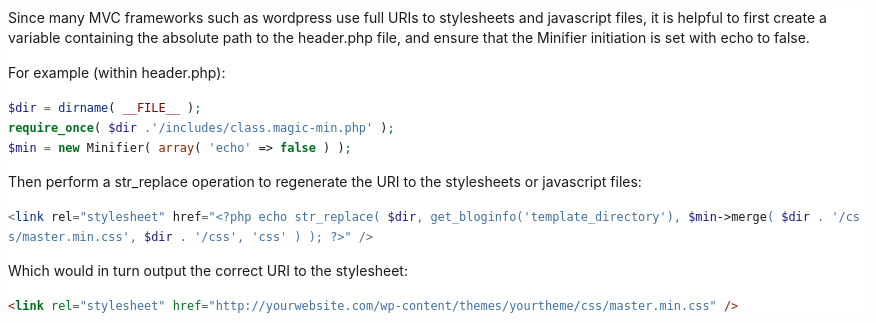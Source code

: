 Since many MVC frameworks such as wordpress use full URIs to stylesheets and javascript files, it is helpful to first create a variable containing the absolute path to the header.php file, and ensure that the Minifier initiation is set with echo to false.

For example (within header.php):

```php
$dir = dirname( __FILE__ );
require_once( $dir .'/includes/class.magic-min.php' );
$min = new Minifier( array( 'echo' => false ) );
```

Then perform a str_replace operation to regenerate the URI to the stylesheets or javascript files:

```php
<link rel="stylesheet" href="<?php echo str_replace( $dir, get_bloginfo('template_directory'), $min->merge( $dir . '/css/master.min.css', $dir . '/css', 'css' ) ); ?>" />
```

Which would in turn output the correct URI to the stylesheet:

```html
<link rel="stylesheet" href="http://yourwebsite.com/wp-content/themes/yourtheme/css/master.min.css" />
```